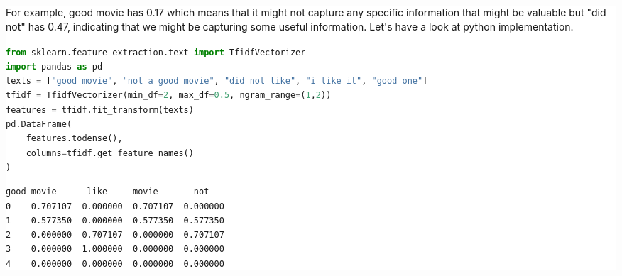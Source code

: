 For example, good movie has 0.17 which means that it might not capture any specific information that might be valuable but "did not" has 0.47, indicating that we might be capturing some useful information. Let's have a look at python implementation.

```python
from sklearn.feature_extraction.text import TfidfVectorizer
import pandas as pd
texts = ["good movie", "not a good movie", "did not like", "i like it", "good one"]
tfidf = TfidfVectorizer(min_df=2, max_df=0.5, ngram_range=(1,2))
features = tfidf.fit_transform(texts)
pd.DataFrame(
    features.todense(),
    columns=tfidf.get_feature_names()
)
```

    good movie      like     movie       not
    0    0.707107  0.000000  0.707107  0.000000
    1    0.577350  0.000000  0.577350  0.577350
    2    0.000000  0.707107  0.000000  0.707107
    3    0.000000  1.000000  0.000000  0.000000
    4    0.000000  0.000000  0.000000  0.000000